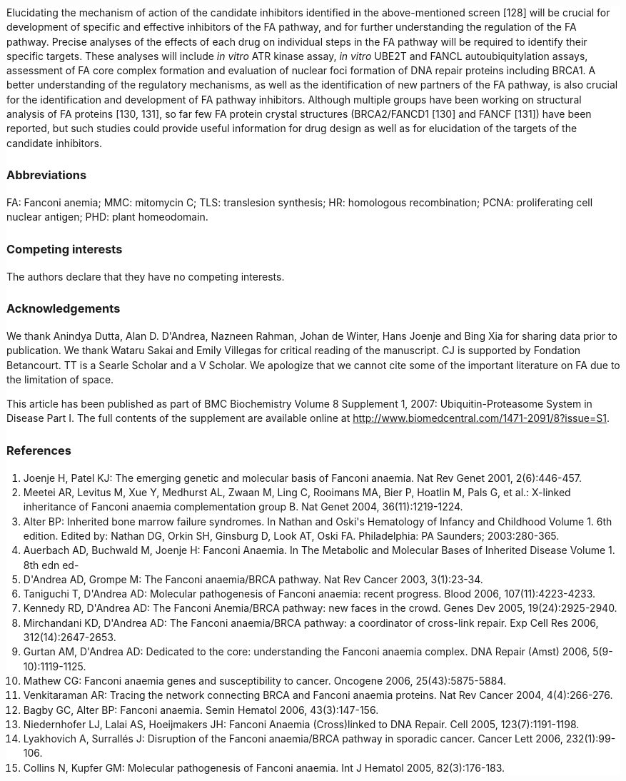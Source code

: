 Elucidating the mechanism of action of the candidate inhibitors identified in the above-mentioned screen [128] will be crucial for development of specific and effective inhibitors of the FA pathway, and for further understanding the regulation of the FA pathway. Precise analyses of the effects of each drug on individual steps in the FA pathway will be required to identify their specific targets. These analyses will include *in vitro* ATR kinase assay, *in vitro* UBE2T and FANCL autoubiquitylation assays, assessment of FA core complex formation and evaluation of nuclear foci formation of DNA repair proteins including BRCA1. A better understanding of the regulatory mechanisms, as well as the identification of new partners of the FA pathway, is also crucial for the identification and development of FA pathway inhibitors. Although multiple groups have been working on structural analysis of FA proteins [130, 131], so far few FA protein crystal structures (BRCA2/FANCD1 [130] and FANCF [131]) have been reported, but such studies could provide useful information for drug design as well as for elucidation of the targets of the candidate inhibitors.

### Abbreviations

FA: Fanconi anemia; MMC: mitomycin C; TLS: translesion synthesis; HR: homologous recombination; PCNA: proliferating cell nuclear antigen; PHD: plant homeodomain.

### Competing interests

The authors declare that they have no competing interests.

### Acknowledgements

We thank Anindya Dutta, Alan D. D'Andrea, Nazneen Rahman, Johan de Winter, Hans Joenje and Bing Xia for sharing data prior to publication. We thank Wataru Sakai and Emily Villegas for critical reading of the manuscript. CJ is supported by Fondation Betancourt. TT is a Searle Scholar and a V Scholar. We apologize that we cannot cite some of the important literature on FA due to the limitation of space.

This article has been published as part of BMC Biochemistry Volume 8 Supplement 1, 2007: Ubiquitin-Proteasome System in Disease Part I. The full contents of the supplement are available online at http://www.biomedcentral.com/1471-2091/8?issue=S1.

### References

1. Joenje H, Patel KJ: The emerging genetic and molecular basis of Fanconi anaemia. Nat Rev Genet 2001, 2(6):446-457.
2. Meetei AR, Levitus M, Xue Y, Medhurst AL, Zwaan M, Ling C, Rooimans MA, Bier P, Hoatlin M, Pals G, et al.: X-linked inheritance of Fanconi anaemia complementation group B. Nat Genet 2004, 36(11):1219-1224.
3. Alter BP: Inherited bone marrow failure syndromes. In Nathan and Oski's Hematology of Infancy and Childhood Volume 1. 6th edition. Edited by: Nathan DG, Orkin SH, Ginsburg D, Look AT, Oski FA. Philadelphia: PA Saunders; 2003:280-365.
4. Auerbach AD, Buchwald M, Joenje H: Fanconi Anaemia. In The Metabolic and Molecular Bases of Inherited Disease Volume 1. 8th edn ed-
5. D'Andrea AD, Grompe M: The Fanconi anaemia/BRCA pathway. Nat Rev Cancer 2003, 3(1):23-34.
6. Taniguchi T, D'Andrea AD: Molecular pathogenesis of Fanconi anaemia: recent progress. Blood 2006, 107(11):4223-4233.
7. Kennedy RD, D'Andrea AD: The Fanconi Anemia/BRCA pathway: new faces in the crowd. Genes Dev 2005, 19(24):2925-2940.
8. Mirchandani KD, D'Andrea AD: The Fanconi anaemia/BRCA pathway: a coordinator of cross-link repair. Exp Cell Res 2006, 312(14):2647-2653.
9. Gurtan AM, D'Andrea AD: Dedicated to the core: understanding the Fanconi anaemia complex. DNA Repair (Amst) 2006, 5(9-10):1119-1125.
10. Mathew CG: Fanconi anaemia genes and susceptibility to cancer. Oncogene 2006, 25(43):5875-5884.
11. Venkitaraman AR: Tracing the network connecting BRCA and Fanconi anaemia proteins. Nat Rev Cancer 2004, 4(4):266-276.
12. Bagby GC, Alter BP: Fanconi anaemia. Semin Hematol 2006, 43(3):147-156.
13. Niedernhofer LJ, Lalai AS, Hoeijmakers JH: Fanconi Anaemia (Cross)linked to DNA Repair. Cell 2005, 123(7):1191-1198.
14. Lyakhovich A, Surrallés J: Disruption of the Fanconi anaemia/BRCA pathway in sporadic cancer. Cancer Lett 2006, 232(1):99-106.
15. Collins N, Kupfer GM: Molecular pathogenesis of Fanconi anaemia. Int J Hematol 2005, 82(3):176-183.